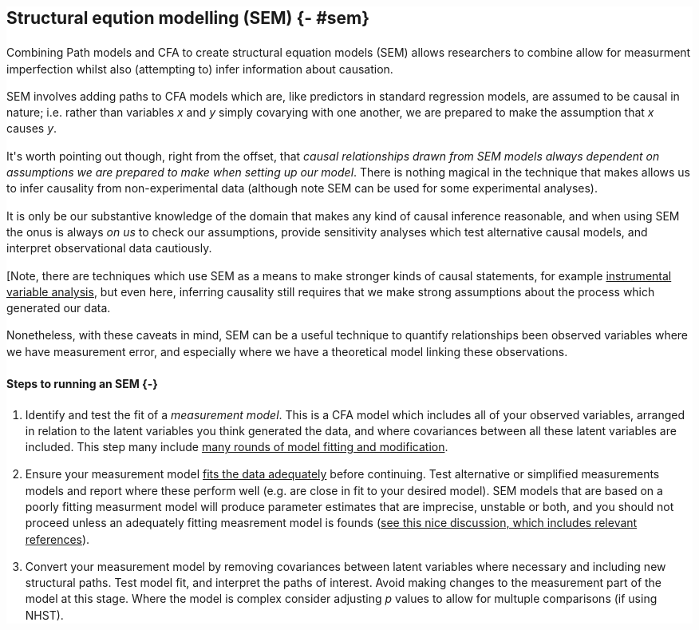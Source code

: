 ## Structural eqution modelling (SEM) {- #sem}

Combining Path models and CFA to create structural equation models (SEM) allows
researchers to combine allow for measurment imperfection whilst also (attempting
to) infer information about causation.

SEM involves adding paths to CFA models which are, like predictors in standard
regression models, are assumed to be causal in nature; i.e. rather than
variables $x$ and $y$ simply covarying with one another, we are prepared to make
the assumption that $x$ causes $y$.

It's worth pointing out though, right from the offset, that _causal
relationships drawn from SEM models always dependent on assumptions we are
prepared to make when setting up our model_. There is nothing magical in the
technique that makes allows us to infer causality from non-experimental data
(although note SEM can be used for some experimental analyses).

It is only be our substantive knowledge of the domain that makes any kind of
causal inference reasonable, and when using SEM the onus is always _on us_ to
check our assumptions, provide sensitivity analyses which test alternative
causal models, and interpret observational data cautiously.

[Note, there are techniques which use SEM as a means to make stronger kinds of
causal statements, for example
[instrumental variable analysis](https://en.wikipedia.org/wiki/Instrumental_variable),
but even here, inferring causality still requires that we make strong
assumptions about the process which generated our data.

Nonetheless, with these caveats in mind, SEM can be a useful technique to
quantify relationships been observed variables where we have measurement error,
and especially where we have a theoretical model linking these observations.

#### Steps to running an SEM {-}

1. Identify and test the fit of a _measurement model_. This is a CFA model which
   includes all of your observed variables, arranged in relation to the latent
   variables you think generated the data, and where covariances between all
   these latent variables are included. This step many include
   [many rounds of model fitting and modification](#model-improvement).

2. Ensure your measurement model [fits the data adequately](#gof) before
   continuing. Test alternative or simplified measurements models and report
   where these perform well (e.g. are close in fit to your desired model). SEM
   models that are based on a poorly fitting measurment model will produce
   parameter estimates that are imprecise, unstable or both, and you should not
   proceed unless an adequately fitting measrement model is founds
   ([see this nice discussion, which includes relevant references](https://stats.stackexchange.com/a/143465/)).

3. Convert your measurement model by removing covariances between latent
   variables where necessary and including new structural paths. Test model fit,
   and interpret the paths of interest. Avoid making changes to the measurement
   part of the model at this stage. Where the model is complex consider
   adjusting _p_ values to allow for multuple comparisons (if using NHST).
